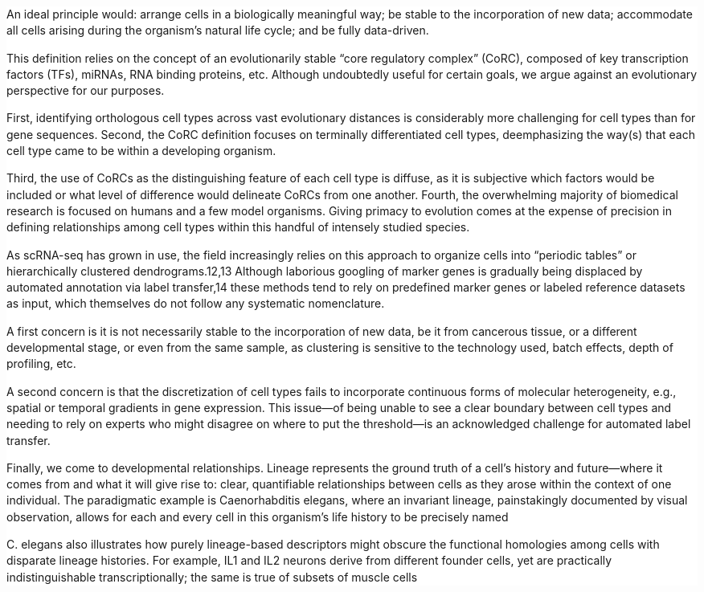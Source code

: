 


An ideal principle would: arrange cells in a biologically meaningful way; be stable to the incorporation of new data; accommodate all cells arising during the organism’s natural life cycle; and be fully data-driven.



This definition relies on the concept of an evolutionarily stable “core regulatory complex” (CoRC), composed of key transcription factors (TFs), miRNAs, RNA binding proteins, etc. Although undoubtedly useful for certain goals, we argue against an evolutionary perspective for our purposes.

First, identifying orthologous cell types across vast evolutionary distances is considerably more challenging for cell types than for gene sequences. Second, the CoRC definition focuses on terminally differentiated cell types, deemphasizing the way(s) that each cell type came to be within a developing organism.

 Third, the use of CoRCs as the distinguishing feature of each cell type is diffuse, as it is subjective which factors would be included or what level of difference would delineate CoRCs from one another. Fourth, the overwhelming majority of biomedical research is focused on humans and a few model organisms. Giving primacy to evolution comes at the expense of precision in defining relationships among cell types within this handful of intensely studied species.



As scRNA-seq has grown in use, the field increasingly relies on this approach to organize cells into “periodic tables” or hierarchically clustered dendrograms.12,13 Although laborious googling of marker genes is gradually being displaced by automated annotation via label transfer,14 these methods tend to rely on predefined marker genes or labeled reference datasets as input, which themselves do not follow any systematic nomenclature.



A first concern is it is not necessarily stable to the incorporation of new data, be it from cancerous tissue, or a different developmental stage, or even from the same sample, as clustering is sensitive to the technology used, batch effects, depth of profiling, etc.




A second concern is that the discretization of cell types fails to incorporate continuous forms of molecular heterogeneity, e.g., spatial or temporal gradients in gene expression. This issue—of being unable to see a clear boundary between cell types and needing to rely on experts who might disagree on where to put the threshold—is an acknowledged challenge for automated label transfer.



Finally, we come to developmental relationships. Lineage represents the ground truth of a cell’s history and future—where it comes from and what it will give rise to: clear, quantifiable relationships between cells as they arose within the context of one individual. The paradigmatic example is Caenorhabditis elegans, where an invariant lineage, painstakingly documented by visual observation, allows for each and every cell in this organism’s life history to be precisely named



C. elegans also illustrates how purely lineage-based descriptors might obscure the functional homologies among cells with disparate lineage histories. For example, IL1 and IL2 neurons derive from different founder cells, yet are practically indistinguishable transcriptionally; the same is true of subsets of muscle cells


